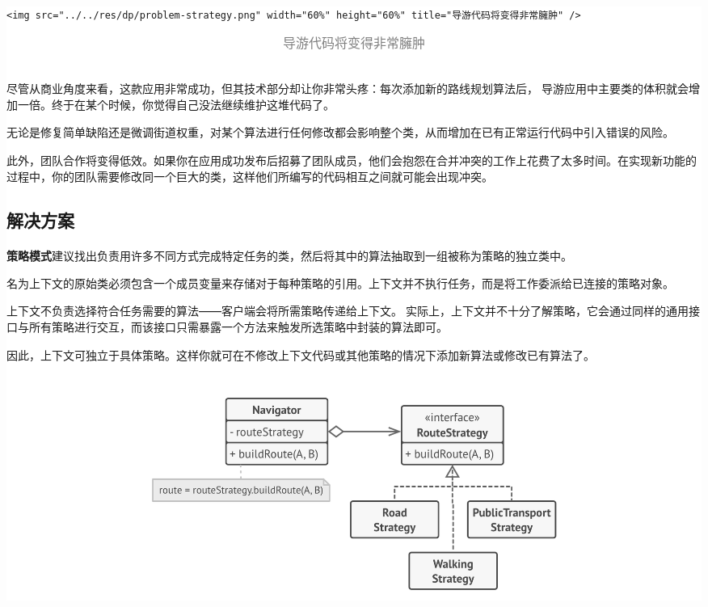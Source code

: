     <img src="../../res/dp/problem-strategy.png" width="60%" height="60%" title="导游代码将变得非常臃肿" />
</div>
<div align="center">
    <font face="黑体" color=gray size=3>导游代码将变得非常臃肿</font> 
</div>
<br>


尽管从商业角度来看，这款应用非常成功，但其技术部分却让你非常头疼：每次添加新的路线规划算法后， 导游应用中主要类的体积就会增加一倍。终于在某个时候，你觉得自己没法继续维护这堆代码了。

无论是修复简单缺陷还是微调街道权重，对某个算法进行任何修改都会影响整个类，从而增加在已有正常运行代码中引入错误的风险。

此外，团队合作将变得低效。如果你在应用成功发布后招募了团队成员，他们会抱怨在合并冲突的工作上花费了太多时间。在实现新功能的过程中，你的团队需要修改同一个巨大的类，这样他们所编写的代码相互之间就可能会出现冲突。  

## 解决方案  

**策略模式**建议找出负责用许多不同方式完成特定任务的类，然后将其中的算法抽取到一组被称为策略的独立类中。

名为上下文的原始类必须包含一个成员变量来存储对于每种策略的引用。上下文并不执行任务，而是将工作委派给已连接的策略对象。

上下文不负责选择符合任务需要的算法——客户端会将所需策略传递给上下文。 实际上，上下文并不十分了解策略，它会通过同样的通用接口与所有策略进行交互，而该接口只需暴露一个方法来触发所选策略中封装的算法即可。

因此，上下文可独立于具体策略。这样你就可在不修改上下文代码或其他策略的情况下添加新算法或修改已有算法了。

<br>
<div align=center>
    <img src="../../res/dp/solution-strategy.png" width="60%" height="60%" title="解决方案" />
</div>
